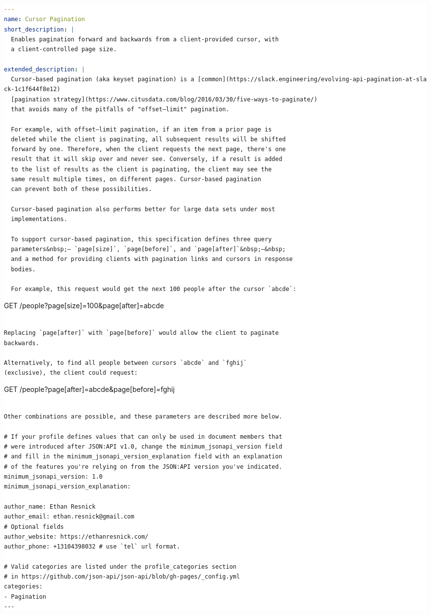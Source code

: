 ```yaml
---
name: Cursor Pagination
short_description: |
  Enables pagination forward and backwards from a client-provided cursor, with
  a client-controlled page size.

extended_description: |
  Cursor-based pagination (aka keyset pagination) is a [common](https://slack.engineering/evolving-api-pagination-at-slack-1c1f644f8e12)
  [pagination strategy](https://www.citusdata.com/blog/2016/03/30/five-ways-to-paginate/)
  that avoids many of the pitfalls of "offset–limit" pagination.

  For example, with offset–limit pagination, if an item from a prior page is
  deleted while the client is paginating, all subsequent results will be shifted
  forward by one. Therefore, when the client requests the next page, there's one
  result that it will skip over and never see. Conversely, if a result is added
  to the list of results as the client is paginating, the client may see the
  same result multiple times, on different pages. Cursor-based pagination
  can prevent both of these possibilities.

  Cursor-based pagination also performs better for large data sets under most
  implementations.

  To support cursor-based pagination, this specification defines three query
  parameters&nbsp;— `page[size]`, `page[before]`, and `page[after]`&nbsp;—&nbsp;
  and a method for providing clients with pagination links and cursors in response
  bodies.

  For example, this request would get the next 100 people after the cursor `abcde`:

  ```
  GET /people?page[size]=100&page[after]=abcde
  ```

  Replacing `page[after]` with `page[before]` would allow the client to paginate
  backwards.

  Alternatively, to find all people between cursors `abcde` and `fghij`
  (exclusive), the client could request:

  ```
  GET /people?page[after]=abcde&page[before]=fghij
  ```

  Other combinations are possible, and these parameters are described more below.

# If your profile defines values that can only be used in document members that
# were introduced after JSON:API v1.0, change the minimum_jsonapi_version field
# and fill in the minimum_jsonapi_version_explanation field with an explanation
# of the features you're relying on from the JSON:API version you've indicated.
minimum_jsonapi_version: 1.0
minimum_jsonapi_version_explanation:

author_name: Ethan Resnick
author_email: ethan.resnick@gmail.com
# Optional fields
author_website: https://ethanresnick.com/
author_phone: +13104398032 # use `tel` url format.

# Valid categories are listed under the profile_categories section
# in https://github.com/json-api/json-api/blob/gh-pages/_config.yml
categories:
  - Pagination
---
  ```

[sorting requirement]: #concepts-sorting
[cursor]: #concepts-cursors
[`page` member]: #document-page-meta
[item cursors]: #document-item-cursors
[range pagination]: #query-range-pagination
[used page size]: #terms-used-page-size
[paginated data]: #terms-paginated-data
[pagination metadata]: #terms-pagination-metadata
[pagination item]: #terms-pagination-item
[pagination item metadata]: #terms-pagination-item-metadata
[unsupported sort error]: #errors-unsupported-sort
[max page size exceeded error]: #errors-max-page-size-exceeded
[invalid query parameter error]: #errors-invalid-query-parameter
[range pagination not supported error]: #errors-range-pagination-not-supported
